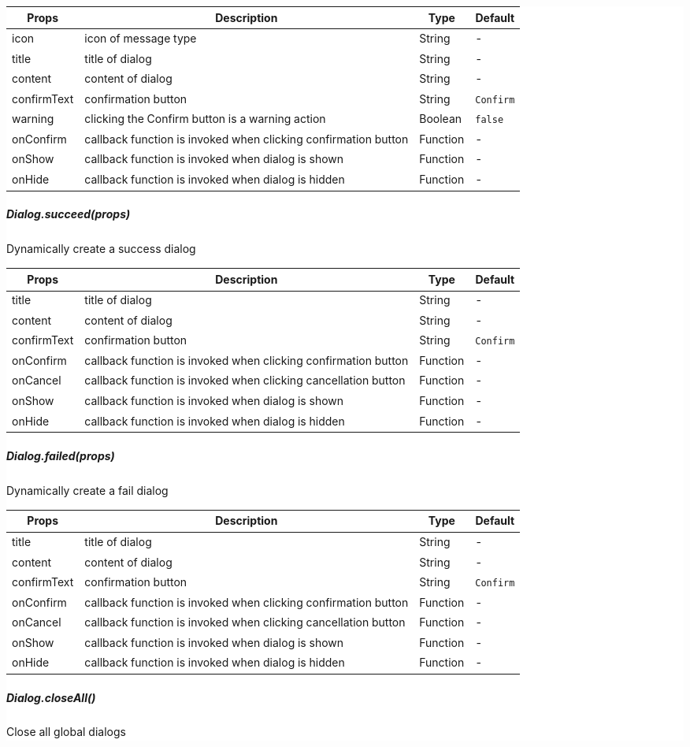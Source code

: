 | Props | Description | Type | Default |
|-----|-----|-----|-----|
| icon | icon of message type | String | - |
| title | title of dialog | String | - |
| content | content of dialog | String | -|
| confirmText | confirmation button | String | `Confirm` |
| warning | clicking the Confirm button is a warning action | Boolean | `false` |
| onConfirm | callback function is invoked when clicking confirmation button | Function | -|
| onShow | callback function is invoked when dialog is shown | Function | -|
| onHide | callback function is invoked when dialog is hidden | Function | -|

##### Dialog.succeed(props)
Dynamically create a success dialog

| Props | Description | Type | Default |
|-----|-----|-----|-----|
| title | title of dialog | String | - |
| content | content of dialog | String | -|
| confirmText | confirmation button | String | `Confirm` |
| onConfirm | callback function is invoked when clicking confirmation button| Function | -|
| onCancel | callback function is invoked when clicking cancellation button | Function | -|
| onShow | callback function is invoked when dialog is shown | Function | -|
| onHide | callback function is invoked when dialog is hidden | Function | -|

##### Dialog.failed(props)
Dynamically create a fail dialog

| Props | Description | Type | Default |
|-----|-----|-----|-----|
| title | title of dialog | String | - |
| content | content of dialog | String | -|
| confirmText | confirmation button | String | `Confirm` |
| onConfirm | callback function is invoked when clicking confirmation button| Function | -|
| onCancel | callback function is invoked when clicking cancellation button | Function | -|
| onShow | callback function is invoked when dialog is shown | Function | -|
| onHide | callback function is invoked when dialog is hidden | Function | -|

##### Dialog.closeAll()
Close all global dialogs
